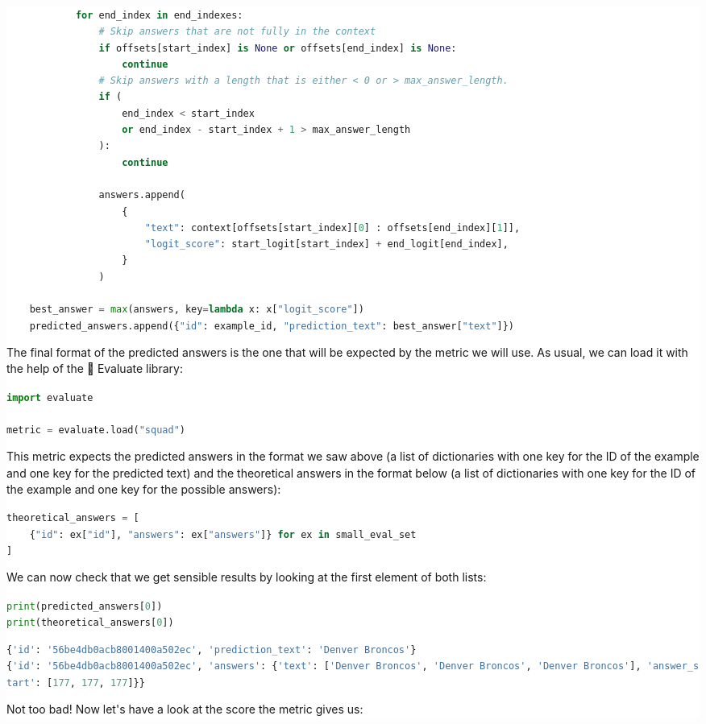 ```python
            for end_index in end_indexes:
                # Skip answers that are not fully in the context
                if offsets[start_index] is None or offsets[end_index] is None:
                    continue
                # Skip answers with a length that is either < 0 or > max_answer_length.
                if (
                    end_index < start_index
                    or end_index - start_index + 1 > max_answer_length
                ):
                    continue

                answers.append(
                    {
                        "text": context[offsets[start_index][0] : offsets[end_index][1]],
                        "logit_score": start_logit[start_index] + end_logit[end_index],
                    }
                )

    best_answer = max(answers, key=lambda x: x["logit_score"])
    predicted_answers.append({"id": example_id, "prediction_text": best_answer["text"]})
```

The final format of the predicted answers is the one that will be expected by the metric we will use. As usual, we can load it with the help of the 🤗 Evaluate library:

```python
import evaluate

metric = evaluate.load("squad")
```

This metric expects the predicted answers in the format we saw above (a list of dictionaries with one key for the ID of the example and one key for the predicted text) and the theoretical answers in the format below (a list of dictionaries with one key for the ID of the example and one key for the possible answers):

```python
theoretical_answers = [
    {"id": ex["id"], "answers": ex["answers"]} for ex in small_eval_set
]
```

We can now check that we get sensible results by looking at the first element of both lists:

```python
print(predicted_answers[0])
print(theoretical_answers[0])
```

```python out
{'id': '56be4db0acb8001400a502ec', 'prediction_text': 'Denver Broncos'}
{'id': '56be4db0acb8001400a502ec', 'answers': {'text': ['Denver Broncos', 'Denver Broncos', 'Denver Broncos'], 'answer_start': [177, 177, 177]}}
```

Not too bad! Now let's have a look at the score the metric gives us:
